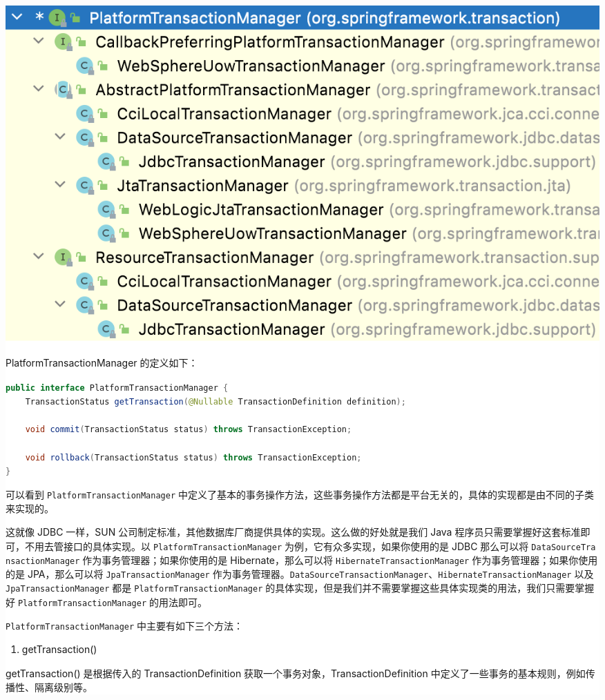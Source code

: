 ![image-20211026222550576](images/sm-ptm实现类.png)

PlatformTransactionManager 的定义如下：

```java
public interface PlatformTransactionManager {
    TransactionStatus getTransaction(@Nullable TransactionDefinition definition);

    void commit(TransactionStatus status) throws TransactionException;

    void rollback(TransactionStatus status) throws TransactionException;
}
```

可以看到 `PlatformTransactionManager` 中定义了基本的事务操作方法，这些事务操作方法都是平台无关的，具体的实现都是由不同的子类来实现的。

这就像 JDBC 一样，SUN 公司制定标准，其他数据库厂商提供具体的实现。这么做的好处就是我们 Java 程序员只需要掌握好这套标准即可，不用去管接口的具体实现。以 `PlatformTransactionManager`
为例，它有众多实现，如果你使用的是 JDBC 那么可以将 `DataSourceTransactionManager` 作为事务管理器；如果你使用的是
Hibernate，那么可以将 `HibernateTransactionManager` 作为事务管理器；如果你使用的是 JPA，那么可以将 `JpaTransactionManager`
作为事务管理器。`DataSourceTransactionManager`、`HibernateTransactionManager` 以及 `JpaTransactionManager`
都是 `PlatformTransactionManager` 的具体实现，但是我们并不需要掌握这些具体实现类的用法，我们只需要掌握好 `PlatformTransactionManager` 的用法即可。

`PlatformTransactionManager` 中主要有如下三个方法：

1. getTransaction()

getTransaction() 是根据传入的 TransactionDefinition 获取一个事务对象，TransactionDefinition 中定义了一些事务的基本规则，例如传播性、隔离级别等。
